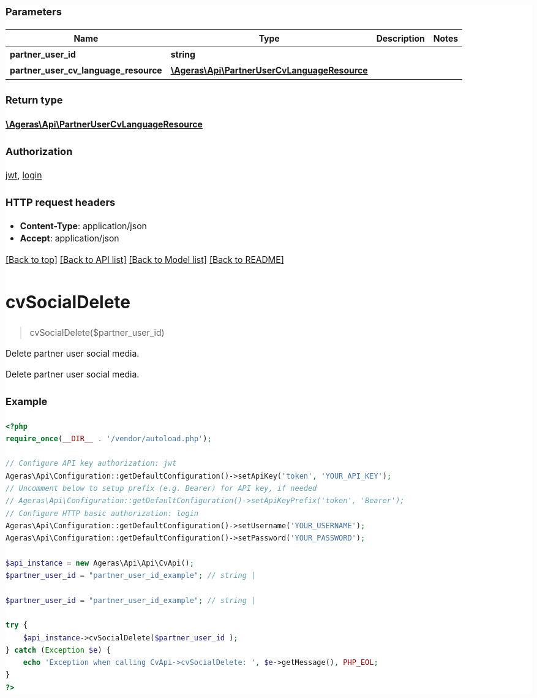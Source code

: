 ### Parameters

Name | Type | Description  | Notes
------------- | ------------- | ------------- | -------------
 **partner_user_id** | **string**|  |
 **partner_user_cv_language_resource** | [**\Ageras\Api\PartnerUserCvLanguageResource**](../Model/\Ageras\Api\PartnerUserCvLanguageResource.md)|  |

### Return type

[**\Ageras\Api\PartnerUserCvLanguageResource**](../Model/PartnerUserCvLanguageResource.md)

### Authorization

[jwt](../../README.md#jwt), [login](../../README.md#login)

### HTTP request headers

 - **Content-Type**: application/json
 - **Accept**: application/json

[[Back to top]](#) [[Back to API list]](../../README.md#documentation-for-api-endpoints) [[Back to Model list]](../../README.md#documentation-for-models) [[Back to README]](../../README.md)

# **cvSocialDelete**
> cvSocialDelete($partner_user_id)

Delete partner user social media.

Delete partner user social media.

### Example
```php
<?php
require_once(__DIR__ . '/vendor/autoload.php');

// Configure API key authorization: jwt
Ageras\Api\Configuration::getDefaultConfiguration()->setApiKey('token', 'YOUR_API_KEY');
// Uncomment below to setup prefix (e.g. Bearer) for API key, if needed
// Ageras\Api\Configuration::getDefaultConfiguration()->setApiKeyPrefix('token', 'Bearer');
// Configure HTTP basic authorization: login
Ageras\Api\Configuration::getDefaultConfiguration()->setUsername('YOUR_USERNAME');
Ageras\Api\Configuration::getDefaultConfiguration()->setPassword('YOUR_PASSWORD');

$api_instance = new Ageras\Api\Api\CvApi();
$partner_user_id = "partner_user_id_example"; // string | 

$partner_user_id = "partner_user_id_example"; // string | 

try {
    $api_instance->cvSocialDelete($partner_user_id );
} catch (Exception $e) {
    echo 'Exception when calling CvApi->cvSocialDelete: ', $e->getMessage(), PHP_EOL;
}
?>
```
